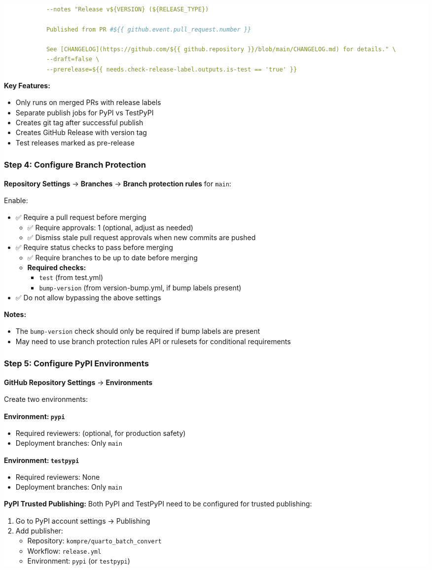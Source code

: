```yaml
            --notes "Release v${VERSION} (${RELEASE_TYPE})

            Published from PR #${{ github.event.pull_request.number }}

            See [CHANGELOG](https://github.com/${{ github.repository }}/blob/main/CHANGELOG.md) for details." \
            --draft=false \
            --prerelease=${{ needs.check-release-label.outputs.is-test == 'true' }}
```

**Key Features:**
- Only runs on merged PRs with release labels
- Separate publish jobs for PyPI vs TestPyPI
- Creates git tag after successful publish
- Creates GitHub Release with version tag
- Test releases marked as pre-release

### Step 4: Configure Branch Protection
**Repository Settings** → **Branches** → **Branch protection rules** for `main`:

Enable:
- ✅ Require a pull request before merging
  - ✅ Require approvals: 1 (optional, adjust as needed)
  - ✅ Dismiss stale pull request approvals when new commits are pushed
- ✅ Require status checks to pass before merging
  - ✅ Require branches to be up to date before merging
  - **Required checks:**
    - `test` (from test.yml)
    - `bump-version` (from version-bump.yml, if bump labels present)
- ✅ Do not allow bypassing the above settings

**Notes:**
- The `bump-version` check should only be required if bump labels are present
- May need to use branch protection rules API or rulesets for conditional requirements

### Step 5: Configure PyPI Environments
**GitHub Repository Settings** → **Environments**

Create two environments:

**Environment: `pypi`**
- Required reviewers: (optional, for production safety)
- Deployment branches: Only `main`

**Environment: `testpypi`**
- Required reviewers: None
- Deployment branches: Only `main`

**PyPI Trusted Publishing:**
Both PyPI and TestPyPI need to be configured for trusted publishing:

1. Go to PyPI account settings → Publishing
2. Add publisher:
   - Repository: `kompre/quarto_batch_convert`
   - Workflow: `release.yml`
   - Environment: `pypi` (or `testpypi`)
